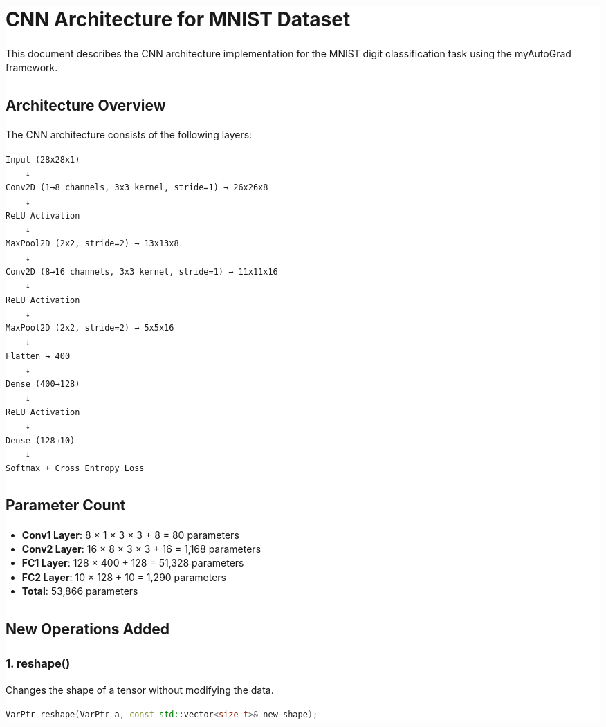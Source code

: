 # CNN Architecture for MNIST Dataset

This document describes the CNN architecture implementation for the MNIST digit classification task using the myAutoGrad framework.

## Architecture Overview

The CNN architecture consists of the following layers:

```
Input (28x28x1)
    ↓
Conv2D (1→8 channels, 3x3 kernel, stride=1) → 26x26x8
    ↓
ReLU Activation
    ↓
MaxPool2D (2x2, stride=2) → 13x13x8
    ↓
Conv2D (8→16 channels, 3x3 kernel, stride=1) → 11x11x16
    ↓
ReLU Activation
    ↓
MaxPool2D (2x2, stride=2) → 5x5x16
    ↓
Flatten → 400
    ↓
Dense (400→128)
    ↓
ReLU Activation
    ↓
Dense (128→10)
    ↓
Softmax + Cross Entropy Loss
```

## Parameter Count

- **Conv1 Layer**: 8 × 1 × 3 × 3 + 8 = 80 parameters
- **Conv2 Layer**: 16 × 8 × 3 × 3 + 16 = 1,168 parameters
- **FC1 Layer**: 128 × 400 + 128 = 51,328 parameters
- **FC2 Layer**: 10 × 128 + 10 = 1,290 parameters
- **Total**: 53,866 parameters

## New Operations Added

### 1. **reshape()**
Changes the shape of a tensor without modifying the data.

```cpp
VarPtr reshape(VarPtr a, const std::vector<size_t>& new_shape);
```
